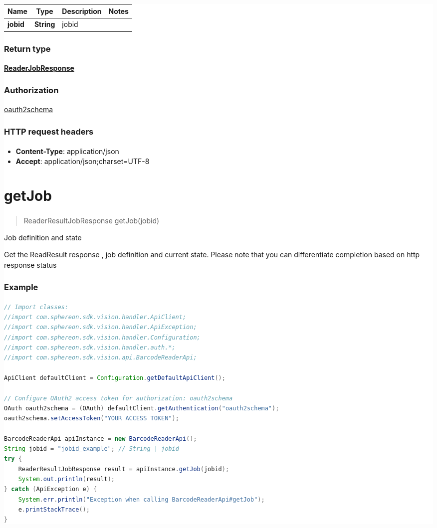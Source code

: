 Name | Type | Description  | Notes
------------- | ------------- | ------------- | -------------
 **jobid** | **String**| jobid |

### Return type

[**ReaderJobResponse**](ReaderJobResponse.md)

### Authorization

[oauth2schema](../README.md#oauth2schema)

### HTTP request headers

 - **Content-Type**: application/json
 - **Accept**: application/json;charset=UTF-8

<a name="getJob"></a>
# **getJob**
> ReaderResultJobResponse getJob(jobid)

Job definition and state

Get the ReadResult response , job definition and current state. Please note that you can differentiate completion based on http response status

### Example
```java
// Import classes:
//import com.sphereon.sdk.vision.handler.ApiClient;
//import com.sphereon.sdk.vision.handler.ApiException;
//import com.sphereon.sdk.vision.handler.Configuration;
//import com.sphereon.sdk.vision.handler.auth.*;
//import com.sphereon.sdk.vision.api.BarcodeReaderApi;

ApiClient defaultClient = Configuration.getDefaultApiClient();

// Configure OAuth2 access token for authorization: oauth2schema
OAuth oauth2schema = (OAuth) defaultClient.getAuthentication("oauth2schema");
oauth2schema.setAccessToken("YOUR ACCESS TOKEN");

BarcodeReaderApi apiInstance = new BarcodeReaderApi();
String jobid = "jobid_example"; // String | jobid
try {
    ReaderResultJobResponse result = apiInstance.getJob(jobid);
    System.out.println(result);
} catch (ApiException e) {
    System.err.println("Exception when calling BarcodeReaderApi#getJob");
    e.printStackTrace();
}
```
